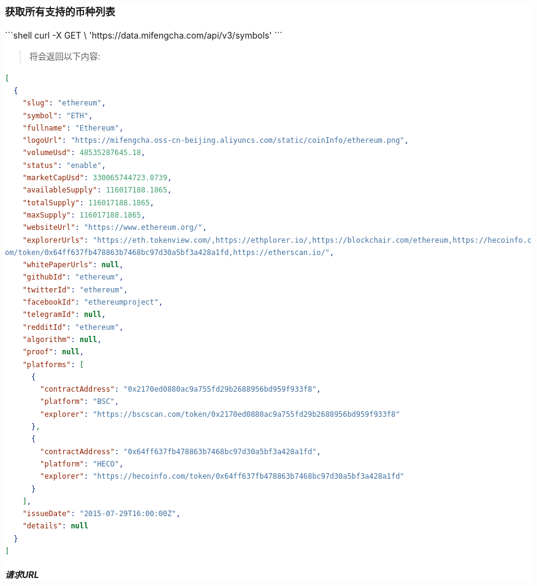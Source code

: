 <h3 id="获取所有支持的币种列表">获取所有支持的币种列表</h3>
```shell
curl -X GET \
  'https://data.mifengcha.com/api/v3/symbols'
```


> 将会返回以下内容:

```json
[
  {
    "slug": "ethereum",
    "symbol": "ETH",
    "fullname": "Ethereum",
    "logoUrl": "https://mifengcha.oss-cn-beijing.aliyuncs.com/static/coinInfo/ethereum.png",
    "volumeUsd": 48535287645.18,
    "status": "enable",
    "marketCapUsd": 330065744723.0739,
    "availableSupply": 116017188.1865,
    "totalSupply": 116017188.1865,
    "maxSupply": 116017188.1865,
    "websiteUrl": "https://www.ethereum.org/",
    "explorerUrls": "https://eth.tokenview.com/,https://ethplorer.io/,https://blockchair.com/ethereum,https://hecoinfo.com/token/0x64ff637fb478863b7468bc97d30a5bf3a428a1fd,https://etherscan.io/",
    "whitePaperUrls": null,
    "githubId": "ethereum",
    "twitterId": "ethereum",
    "facebookId": "ethereumproject",
    "telegramId": null,
    "redditId": "ethereum",
    "algorithm": null,
    "proof": null,
    "platforms": [
      {
        "contractAddress": "0x2170ed0880ac9a755fd29b2688956bd959f933f8",
        "platform": "BSC",
        "explorer": "https://bscscan.com/token/0x2170ed0880ac9a755fd29b2688956bd959f933f8"
      },
      {
        "contractAddress": "0x64ff637fb478863b7468bc97d30a5bf3a428a1fd",
        "platform": "HECO",
        "explorer": "https://hecoinfo.com/token/0x64ff637fb478863b7468bc97d30a5bf3a428a1fd"
      }
    ],
    "issueDate": "2015-07-29T16:00:00Z",
    "details": null
  }
]

```

##### 请求URL
